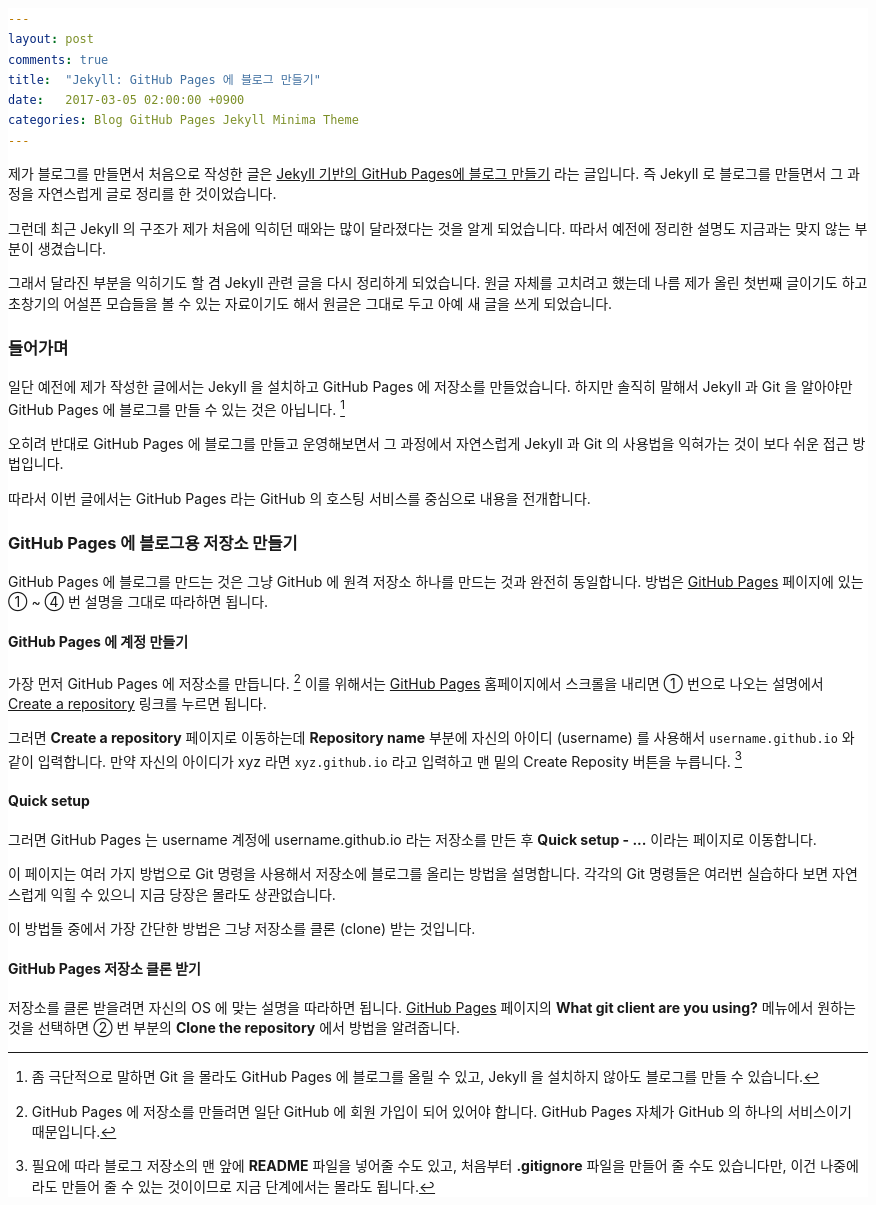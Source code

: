 ```yaml
---
layout: post
comments: true
title:  "Jekyll: GitHub Pages 에 블로그 만들기"
date:   2017-03-05 02:00:00 +0900
categories: Blog GitHub Pages Jekyll Minima Theme
---
```


제가 블로그를 만들면서 처음으로 작성한 글은 [Jekyll 기반의 GitHub Pages에 블로그 만들기](http://xho95.github.io/blog/github/jekyll/git/2016/01/11/Make-a-blog-with-Jekyll.html) 라는 글입니다. 즉 Jekyll 로 블로그를 만들면서 그 과정을 자연스럽게 글로 정리를 한 것이었습니다.

그런데 최근 Jekyll 의 구조가 제가 처음에 익히던 때와는 많이 달라졌다는 것을 알게 되었습니다. 따라서 예전에 정리한 설명도 지금과는 맞지 않는 부분이 생겼습니다.

그래서 달라진 부분을 익히기도 할 겸 Jekyll 관련 글을 다시 정리하게 되었습니다. 원글 자체를 고치려고 했는데 나름 제가 올린 첫번째 글이기도 하고 초창기의 어설픈 모습들을 볼 수 있는 자료이기도 해서 원글은 그대로 두고 아예 새 글을 쓰게 되었습니다.

### 들어가며

일단 예전에 제가 작성한 글에서는 Jekyll 을 설치하고 GitHub Pages 에 저장소를 만들었습니다. 하지만 솔직히 말해서 Jekyll 과 Git 을 알아야만 GitHub Pages 에 블로그를 만들 수 있는 것은 아닙니다. [^blog]

오히려 반대로 GitHub Pages 에 블로그를 만들고 운영해보면서 그 과정에서 자연스럽게 Jekyll 과 Git 의 사용법을 익혀가는 것이 보다 쉬운 접근 방법입니다.

따라서 이번 글에서는 GitHub Pages 라는 GitHub 의 호스팅 서비스를 중심으로 내용을 전개합니다.

### GitHub Pages 에 블로그용 저장소 만들기

GitHub Pages 에 블로그를 만드는 것은 그냥 GitHub 에 원격 저장소 하나를 만드는 것과 완전히 동일합니다. 방법은 [GitHub Pages](https://pages.github.com) 페이지에 있는 ① ~ ④ 번 설명을 그대로 따라하면 됩니다.

#### GitHub Pages 에 계정 만들기

가장 먼저 GitHub Pages 에 저장소를 만듭니다. [^login] 이를 위해서는 [GitHub Pages](https://pages.github.com) 홈페이지에서 스크롤을 내리면 ① 번으로 나오는 설명에서 [Create a repository](https://github.com/new) 링크를 누르면 됩니다.

그러면 **Create a repository** 페이지로 이동하는데 **Repository name** 부분에 자신의 아이디 (username) 를 사용해서 `username.github.io` 와 같이 입력합니다. 만약 자신의 아이디가 xyz 라면 `xyz.github.io` 라고 입력하고 맨 밑의 Create Reposity 버튼을 누릅니다. [^create]

#### Quick setup

그러면 GitHub Pages 는 username 계정에 username.github.io 라는 저장소를 만든 후 **Quick setup - ...** 이라는 페이지로 이동합니다.

이 페이지는 여러 가지 방법으로 Git 명령을 사용해서 저장소에 블로그를 올리는 방법을 설명합니다. 각각의 Git 명령들은 여러번 실습하다 보면 자연스럽게 익힐 수 있으니 지금 당장은 몰라도 상관없습니다.

이 방법들 중에서 가장 간단한 방법은 그냥 저장소를 클론 (clone) 받는 것입니다.

#### GitHub Pages 저장소 클론 받기

저장소를 클론 받을려면 자신의 OS 에 맞는 설명을 따라하면 됩니다. [GitHub Pages](https://pages.github.com) 페이지의 **What git client are you using?** 메뉴에서 원하는 것을 선택하면 ② 번 부분의 **Clone the repository** 에서 방법을 알려줍니다.


[^blog]: 좀 극단적으로 말하면 Git 을 몰라도 GitHub Pages 에 블로그를 올릴 수 있고, Jekyll 을 설치하지 않아도 블로그를 만들 수 있습니다.
[^login]: GitHub Pages 에 저장소를 만들려면 일단 GitHub 에 회원 가입이 되어 있어야 합니다. GitHub Pages 자체가 GitHub 의 하나의 서비스이기 때문입니다.
[^create]: 필요에 따라 블로그 저장소의 맨 앞에 **README** 파일을 넣어줄 수도 있고, 처음부터 **.gitignore** 파일을 만들어 줄 수도 있습니다만, 이건 나중에라도 만들어 줄 수 있는 것이이므로 지금 단계에서는 몰라도 됩니다.
[^clone]: 사실 지금은 비어있는 저장소라 딱히 클론받을 필요는 없지만 클론을 받게 되면 로컬에 자연스럽게 원격 저장소와 같은 이름의 폴더가 생기고 Git 이 이미 설정된 채로 받아지므로 `git init` 과 `git remote` 등을 할 필요가 없는 장점이 있습니다.
[^github-jekyll]: [About GitHub Pages and Jekyll](https://help.github.com/articles/about-github-pages-and-jekyll/) 글과 [Using a static site generator other than Jekyll](https://help.github.com/articles/using-a-static-site-generator-other-than-jekyll/) 글에 따르면 GitHub Pages 에는 모든 정적 사이트 생성기를 다 사용할 수 있지만, 공식 지원하는 것은 Jekyll 하나라고 합니다.
[^using-theme]: Jekyll Theme Chooser를 사용해서 Jekyll 블로그를 만드는 방법은 [Creating a GitHub Pages site with the Jekyll Theme Chooser](https://help.github.com/articles/creating-a-github-pages-site-with-the-jekyll-theme-chooser/) 글을 참고합니다.
[^setting-jekyll]: 컴퓨터에 Jekyll 을 설치하고 사용하는 방법은 GitHub Pages 의 [Setting up your GitHub Pages site locally with Jekyll](https://help.github.com/articles/setting-up-your-github-pages-site-locally-with-jekyll/) 글에도 설명되어 있지만 여기서는 일단 좀더 간단한 방법인 [Jekyll](https://jekyllrb.com) 홈페이지에 있는 설명을 참고하도록 합니다.
[^hurderella-131]: Hurderella 님의 [Windows에서 Github Page와 Jekyll로 블로그 생성하기](http://hurderella.tistory.com/131) 라는 글을 보면 윈도우즈에서는 [RubyInstaller](https://rubyinstaller.org) 를 다운로드 받아서 ruby 를 설치하면 된다고 합니다.
[^bundler]: Ruby 에서는 하나의 패키지를 젬 (Gem; 보석) 이라는 용어로 부르는데 `bundler` 는 다른 루비 젬들을 관리하는 젬입니다.
[^git]: 각 명령에 대한 설명은 따로 정리할 예정이지만 예전 글인 [Jekyll 기반의 GitHub Pages에 블로그 만들기](http://xho95.github.io/blog/github/jekyll/git/2016/01/11/Make-a-blog-with-Jekyll.html) 에도 설명이 조금 있습니다.